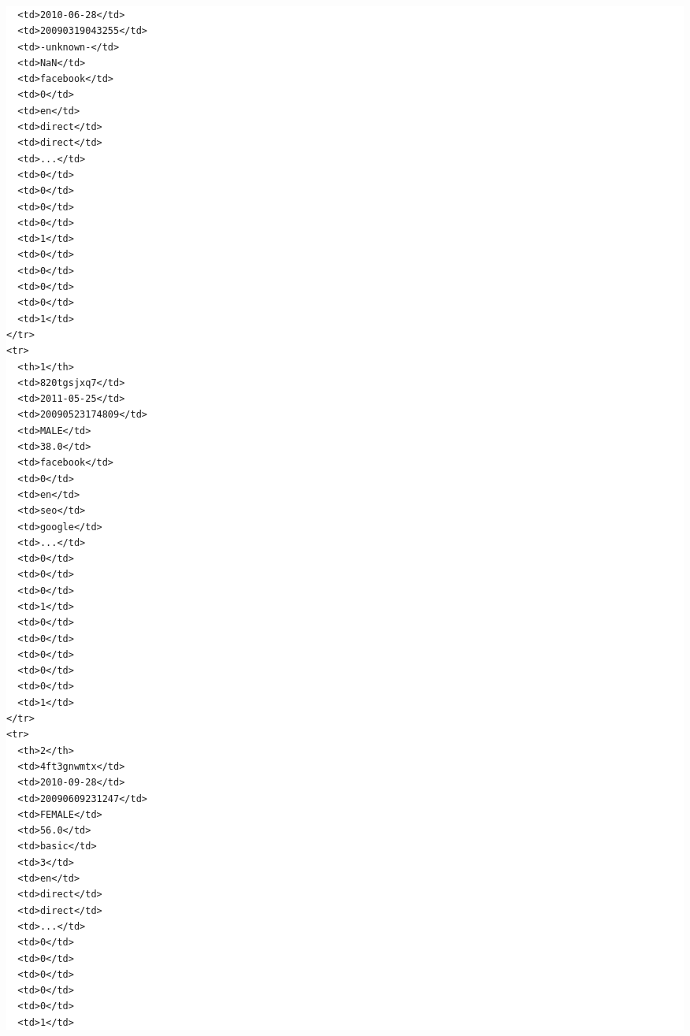       <td>2010-06-28</td>
      <td>20090319043255</td>
      <td>-unknown-</td>
      <td>NaN</td>
      <td>facebook</td>
      <td>0</td>
      <td>en</td>
      <td>direct</td>
      <td>direct</td>
      <td>...</td>
      <td>0</td>
      <td>0</td>
      <td>0</td>
      <td>0</td>
      <td>1</td>
      <td>0</td>
      <td>0</td>
      <td>0</td>
      <td>0</td>
      <td>1</td>
    </tr>
    <tr>
      <th>1</th>
      <td>820tgsjxq7</td>
      <td>2011-05-25</td>
      <td>20090523174809</td>
      <td>MALE</td>
      <td>38.0</td>
      <td>facebook</td>
      <td>0</td>
      <td>en</td>
      <td>seo</td>
      <td>google</td>
      <td>...</td>
      <td>0</td>
      <td>0</td>
      <td>0</td>
      <td>1</td>
      <td>0</td>
      <td>0</td>
      <td>0</td>
      <td>0</td>
      <td>0</td>
      <td>1</td>
    </tr>
    <tr>
      <th>2</th>
      <td>4ft3gnwmtx</td>
      <td>2010-09-28</td>
      <td>20090609231247</td>
      <td>FEMALE</td>
      <td>56.0</td>
      <td>basic</td>
      <td>3</td>
      <td>en</td>
      <td>direct</td>
      <td>direct</td>
      <td>...</td>
      <td>0</td>
      <td>0</td>
      <td>0</td>
      <td>0</td>
      <td>0</td>
      <td>1</td>